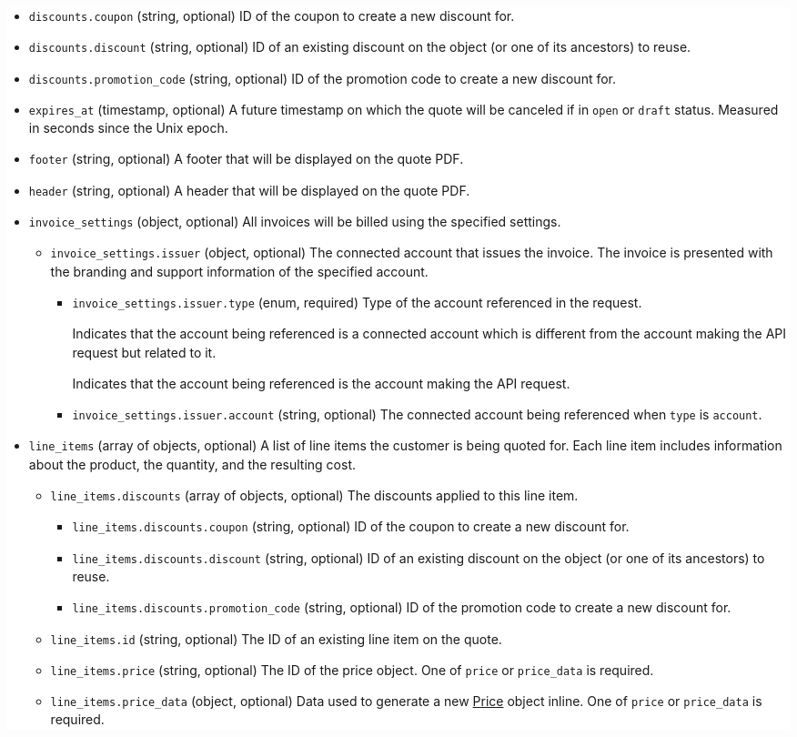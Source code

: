   - `discounts.coupon` (string, optional)
    ID of the coupon to create a new discount for.

  - `discounts.discount` (string, optional)
    ID of an existing discount on the object (or one of its ancestors) to reuse.

  - `discounts.promotion_code` (string, optional)
    ID of the promotion code to create a new discount for.

- `expires_at` (timestamp, optional)
  A future timestamp on which the quote will be canceled if in `open` or `draft` status. Measured in seconds since the Unix epoch.

- `footer` (string, optional)
  A footer that will be displayed on the quote PDF.

- `header` (string, optional)
  A header that will be displayed on the quote PDF.

- `invoice_settings` (object, optional)
  All invoices will be billed using the specified settings.

  - `invoice_settings.issuer` (object, optional)
    The connected account that issues the invoice. The invoice is presented with the branding and support information of the specified account.

    - `invoice_settings.issuer.type` (enum, required)
      Type of the account referenced in the request.

      Indicates that the account being referenced is a connected account which is different from the account making the API request but related to it.

      Indicates that the account being referenced is the account making the API request.

    - `invoice_settings.issuer.account` (string, optional)
      The connected account being referenced when `type` is `account`.

- `line_items` (array of objects, optional)
  A list of line items the customer is being quoted for. Each line item includes information about the product, the quantity, and the resulting cost.

  - `line_items.discounts` (array of objects, optional)
    The discounts applied to this line item.

    - `line_items.discounts.coupon` (string, optional)
      ID of the coupon to create a new discount for.

    - `line_items.discounts.discount` (string, optional)
      ID of an existing discount on the object (or one of its ancestors) to reuse.

    - `line_items.discounts.promotion_code` (string, optional)
      ID of the promotion code to create a new discount for.

  - `line_items.id` (string, optional)
    The ID of an existing line item on the quote.

  - `line_items.price` (string, optional)
    The ID of the price object. One of `price` or `price_data` is required.

  - `line_items.price_data` (object, optional)
    Data used to generate a new [Price](https://docs.stripe.com/docs/api/prices.md) object inline. One of `price` or `price_data` is required.
